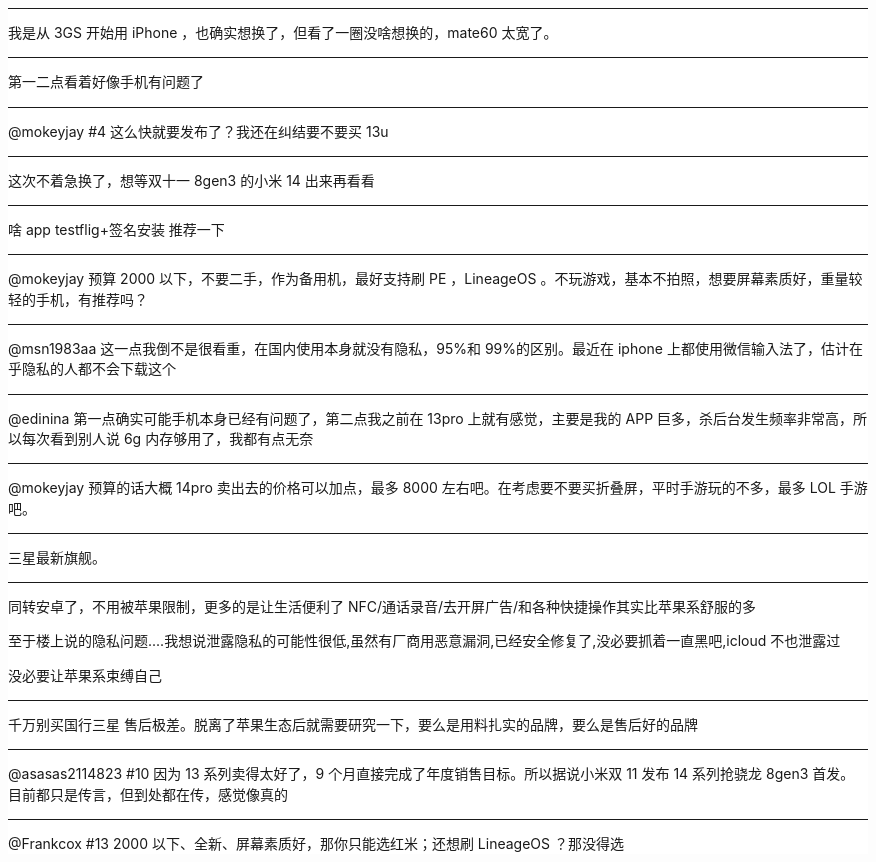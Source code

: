 ---------------------------------------------------

我是从 3GS 开始用 iPhone ，也确实想换了，但看了一圈没啥想换的，mate60 太宽了。

---------------------------------------------------

第一二点看着好像手机有问题了

---------------------------------------------------

@mokeyjay #4 这么快就要发布了？我还在纠结要不要买 13u

---------------------------------------------------

这次不着急换了，想等双十一 8gen3 的小米 14 出来再看看

---------------------------------------------------

啥 app testflig+签名安装 推荐一下

---------------------------------------------------

@mokeyjay 预算 2000 以下，不要二手，作为备用机，最好支持刷 PE ，LineageOS 。不玩游戏，基本不拍照，想要屏幕素质好，重量较轻的手机，有推荐吗？

---------------------------------------------------

@msn1983aa 这一点我倒不是很看重，在国内使用本身就没有隐私，95%和 99%的区别。最近在 iphone 上都使用微信输入法了，估计在乎隐私的人都不会下载这个

---------------------------------------------------

@edinina 第一点确实可能手机本身已经有问题了，第二点我之前在 13pro 上就有感觉，主要是我的 APP 巨多，杀后台发生频率非常高，所以每次看到别人说 6g 内存够用了，我都有点无奈

---------------------------------------------------

@mokeyjay 预算的话大概 14pro 卖出去的价格可以加点，最多 8000 左右吧。在考虑要不要买折叠屏，平时手游玩的不多，最多 LOL 手游吧。

---------------------------------------------------

三星最新旗舰。

---------------------------------------------------

同转安卓了，不用被苹果限制，更多的是让生活便利了
NFC/通话录音/去开屏广告/和各种快捷操作其实比苹果系舒服的多

至于楼上说的隐私问题....我想说泄露隐私的可能性很低,虽然有厂商用恶意漏洞,已经安全修复了,没必要抓着一直黑吧,icloud 不也泄露过

没必要让苹果系束缚自己

---------------------------------------------------

千万别买国行三星 售后极差。脱离了苹果生态后就需要研究一下，要么是用料扎实的品牌，要么是售后好的品牌

---------------------------------------------------

@asasas2114823 #10 因为 13 系列卖得太好了，9 个月直接完成了年度销售目标。所以据说小米双 11 发布 14 系列抢骁龙 8gen3 首发。目前都只是传言，但到处都在传，感觉像真的

---------------------------------------------------

@Frankcox #13 2000 以下、全新、屏幕素质好，那你只能选红米；还想刷 LineageOS ？那没得选

